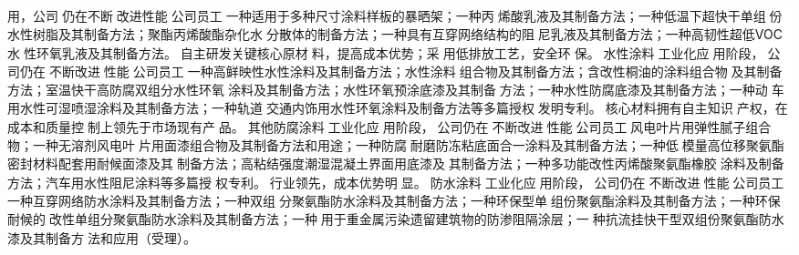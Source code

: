 用，公司
仍在不断
改进性能
公司员工
一种适用于多种尺寸涂料样板的暴晒架；一种丙
烯酸乳液及其制备方法；一种低温下超快干单组
份水性树脂及其制备方法；聚酯丙烯酸酯杂化水
分散体的制备方法；一种具有互穿网络结构的阻
尼乳液及其制备方法；一种高韧性超低VOC水
性环氧乳液及其制备方法。
自主研发关键核心原材
料，提高成本优势；采
用低排放工艺，安全环
保。
水性涂料
工业化应
用阶段，
公司仍在
不断改进
性能
公司员工
一种高鲜映性水性涂料及其制备方法；水性涂料
组合物及其制备方法；含改性桐油的涂料组合物
及其制备方法；室温快干高防腐双组分水性环氧
涂料及其制备方法；水性环氧预涂底漆及其制备
方法；一种水性防腐底漆及其制备方法；一种动
车用水性可湿喷湿涂料及其制备方法；一种轨道
交通内饰用水性环氧涂料及制备方法等多篇授权
发明专利。
核心材料拥有自主知识
产权，在成本和质量控
制上领先于市场现有产
品。
其他防腐涂料
工业化应
用阶段，
公司仍在
不断改进
性能
公司员工
风电叶片用弹性腻子组合物；一种无溶剂风电叶
片用面漆组合物及其制备方法和用途；一种防腐
耐磨防冻粘底面合一涂料及其制备方法；一种低
模量高位移聚氨酯密封材料配套用耐候面漆及其
制备方法；高粘结强度潮湿混凝土界面用底漆及
其制备方法；一种多功能改性丙烯酸聚氨酯橡胶
涂料及制备方法；汽车用水性阻尼涂料等多篇授
权专利。
行业领先，成本优势明
显。
防水涂料
工业化应
用阶段，
公司仍在
不断改进
性能
公司员工
一种互穿网络防水涂料及其制备方法；一种双组
分聚氨酯防水涂料及其制备方法；一种环保型单
组份聚氨酯涂料及其制备方法；一种环保耐候的
改性单组分聚氨酯防水涂料及其制备方法；一种
用于重金属污染遗留建筑物的防渗阻隔涂层；一
种抗流挂快干型双组份聚氨酯防水漆及其制备方
法和应用（受理）。